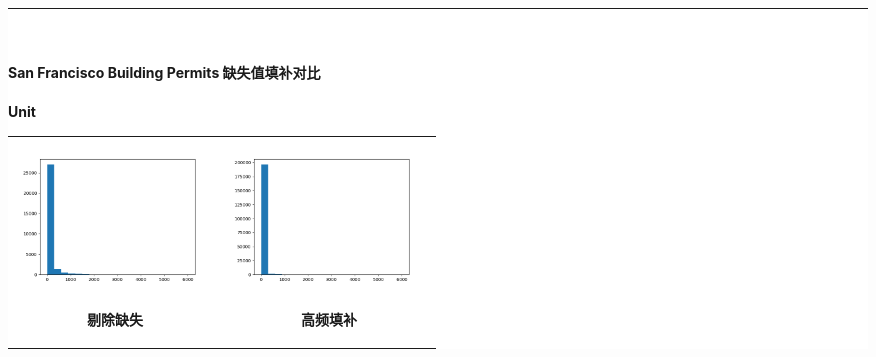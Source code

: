 
--------------------
<br>


#### San Francisco Building Permits 缺失值填补对比



**Unit**

<table>
<tr>
<th><img src="Figures/Unit_1.png" width="200px"><p>剔除缺失</p></th>
<th><img src="Figures/mf_Unit_1.png" width="200px"><p>高频填补</p></th>